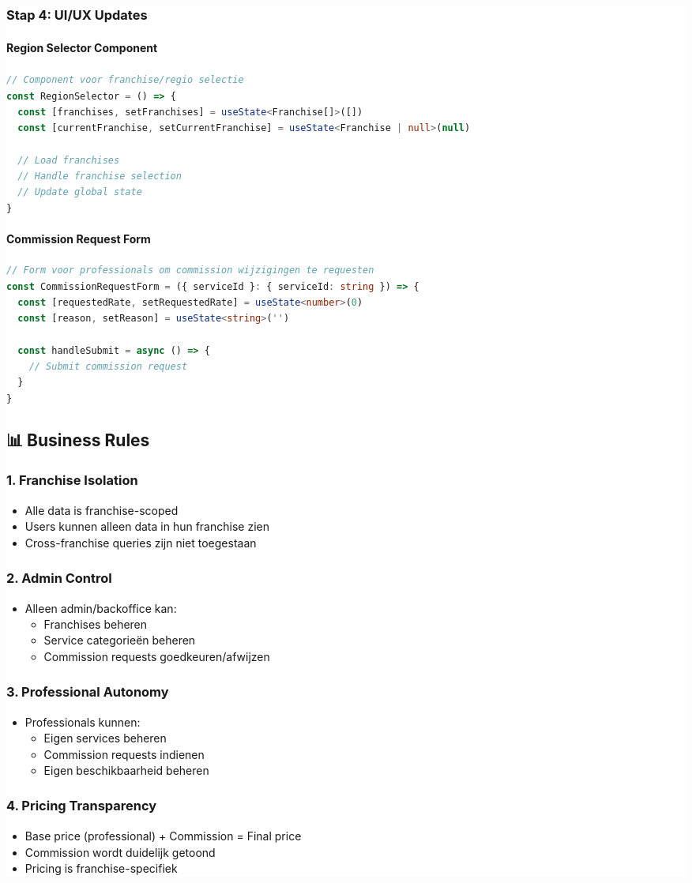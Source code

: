 ### Stap 4: UI/UX Updates

#### Region Selector Component
```typescript
// Component voor franchise/regio selectie
const RegionSelector = () => {
  const [franchises, setFranchises] = useState<Franchise[]>([])
  const [currentFranchise, setCurrentFranchise] = useState<Franchise | null>(null)
  
  // Load franchises
  // Handle franchise selection
  // Update global state
}
```

#### Commission Request Form
```typescript
// Form voor professionals om commission wijzigingen te requesten
const CommissionRequestForm = ({ serviceId }: { serviceId: string }) => {
  const [requestedRate, setRequestedRate] = useState<number>(0)
  const [reason, setReason] = useState<string>('')
  
  const handleSubmit = async () => {
    // Submit commission request
  }
}
```

## 📊 Business Rules

### 1. Franchise Isolation
- Alle data is franchise-scoped
- Users kunnen alleen data in hun franchise zien
- Cross-franchise queries zijn niet toegestaan

### 2. Admin Control
- Alleen admin/backoffice kan:
  - Franchises beheren
  - Service categorieën beheren
  - Commission requests goedkeuren/afwijzen

### 3. Professional Autonomy
- Professionals kunnen:
  - Eigen services beheren
  - Commission requests indienen
  - Eigen beschikbaarheid beheren

### 4. Pricing Transparency
- Base price (professional) + Commission = Final price
- Commission wordt duidelijk getoond
- Pricing is franchise-specifiek
